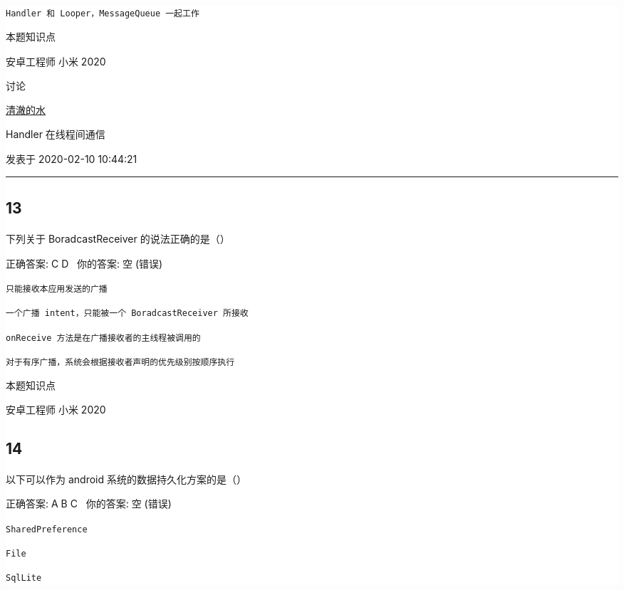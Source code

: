 ```cpp
Handler 和 Looper，MessageQueue 一起工作
```

本题知识点

安卓工程师 小米 2020

讨论

[清澈的水](https://www.nowcoder.com/profile/78113385)

Handler 在线程间通信

发表于 2020-02-10 10:44:21

* * *

## 13

下列关于 BoradcastReceiver 的说法正确的是（）

正确答案: C D   你的答案: 空 (错误)

```cpp
只能接收本应用发送的广播
```

```cpp
一个广播 intent，只能被一个 BoradcastReceiver 所接收
```

```cpp
onReceive 方法是在广播接收者的主线程被调用的
```

```cpp
对于有序广播，系统会根据接收者声明的优先级别按顺序执行
```

本题知识点

安卓工程师 小米 2020

## 14

以下可以作为 android 系统的数据持久化方案的是（）

正确答案: A B C   你的答案: 空 (错误)

```cpp
SharedPreference
```

```cpp
File
```

```cpp
SqlLite
```
